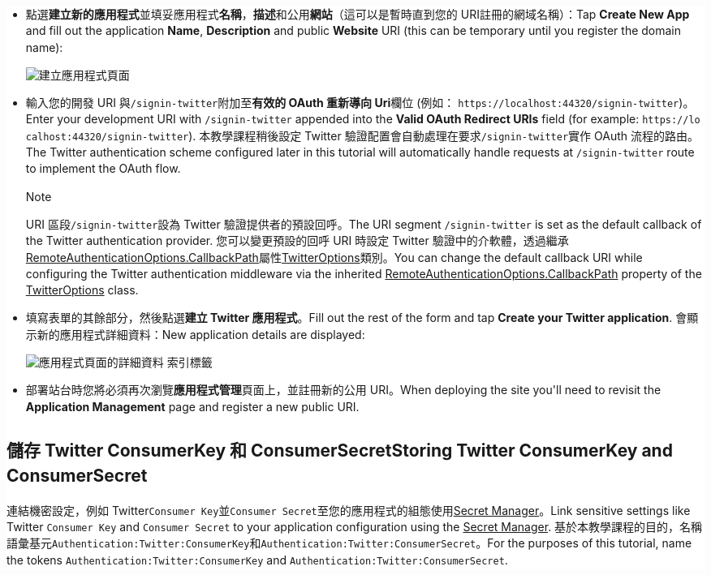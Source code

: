 * <span data-ttu-id="be690-111">點選**建立新的應用程式**並填妥應用程式**名稱**，**描述**和公用**網站**（這可以是暫時直到您的 URI註冊的網域名稱）：</span><span class="sxs-lookup"><span data-stu-id="be690-111">Tap **Create New App** and fill out the application **Name**, **Description** and public **Website** URI (this can be temporary until you register the domain name):</span></span>

  ![建立應用程式頁面](index/_static/TwitterCreate.png)

* <span data-ttu-id="be690-113">輸入您的開發 URI 與`/signin-twitter`附加至**有效的 OAuth 重新導向 Uri**欄位 (例如： `https://localhost:44320/signin-twitter`)。</span><span class="sxs-lookup"><span data-stu-id="be690-113">Enter your development URI with `/signin-twitter` appended into the **Valid OAuth Redirect URIs** field (for example: `https://localhost:44320/signin-twitter`).</span></span> <span data-ttu-id="be690-114">本教學課程稍後設定 Twitter 驗證配置會自動處理在要求`/signin-twitter`實作 OAuth 流程的路由。</span><span class="sxs-lookup"><span data-stu-id="be690-114">The Twitter authentication scheme configured later in this tutorial will automatically handle requests at `/signin-twitter` route to implement the OAuth flow.</span></span>

  > [!NOTE]
  > <span data-ttu-id="be690-115">URI 區段`/signin-twitter`設為 Twitter 驗證提供者的預設回呼。</span><span class="sxs-lookup"><span data-stu-id="be690-115">The URI segment `/signin-twitter` is set as the default callback of the Twitter authentication provider.</span></span> <span data-ttu-id="be690-116">您可以變更預設的回呼 URI 時設定 Twitter 驗證中的介軟體，透過繼承[RemoteAuthenticationOptions.CallbackPath](/dotnet/api/microsoft.aspnetcore.authentication.remoteauthenticationoptions.callbackpath)屬性[TwitterOptions](/dotnet/api/microsoft.aspnetcore.authentication.twitter.twitteroptions)類別。</span><span class="sxs-lookup"><span data-stu-id="be690-116">You can change the default callback URI while configuring the Twitter authentication middleware via the inherited [RemoteAuthenticationOptions.CallbackPath](/dotnet/api/microsoft.aspnetcore.authentication.remoteauthenticationoptions.callbackpath) property of the [TwitterOptions](/dotnet/api/microsoft.aspnetcore.authentication.twitter.twitteroptions) class.</span></span>

* <span data-ttu-id="be690-117">填寫表單的其餘部分，然後點選**建立 Twitter 應用程式**。</span><span class="sxs-lookup"><span data-stu-id="be690-117">Fill out the rest of the form and tap **Create your Twitter application**.</span></span> <span data-ttu-id="be690-118">會顯示新的應用程式詳細資料：</span><span class="sxs-lookup"><span data-stu-id="be690-118">New application details are displayed:</span></span>

  ![應用程式頁面的詳細資料 索引標籤](index/_static/TwitterAppDetails.png)

* <span data-ttu-id="be690-120">部署站台時您將必須再次瀏覽**應用程式管理**頁面上，並註冊新的公用 URI。</span><span class="sxs-lookup"><span data-stu-id="be690-120">When deploying the site you'll need to revisit the **Application Management** page and register a new public URI.</span></span>

## <a name="storing-twitter-consumerkey-and-consumersecret"></a><span data-ttu-id="be690-121">儲存 Twitter ConsumerKey 和 ConsumerSecret</span><span class="sxs-lookup"><span data-stu-id="be690-121">Storing Twitter ConsumerKey and ConsumerSecret</span></span>

<span data-ttu-id="be690-122">連結機密設定，例如 Twitter`Consumer Key`並`Consumer Secret`至您的應用程式的組態使用[Secret Manager](xref:security/app-secrets)。</span><span class="sxs-lookup"><span data-stu-id="be690-122">Link sensitive settings like Twitter `Consumer Key` and `Consumer Secret` to your application configuration using the [Secret Manager](xref:security/app-secrets).</span></span> <span data-ttu-id="be690-123">基於本教學課程的目的，名稱語彙基元`Authentication:Twitter:ConsumerKey`和`Authentication:Twitter:ConsumerSecret`。</span><span class="sxs-lookup"><span data-stu-id="be690-123">For the purposes of this tutorial, name the tokens `Authentication:Twitter:ConsumerKey` and `Authentication:Twitter:ConsumerSecret`.</span></span>
